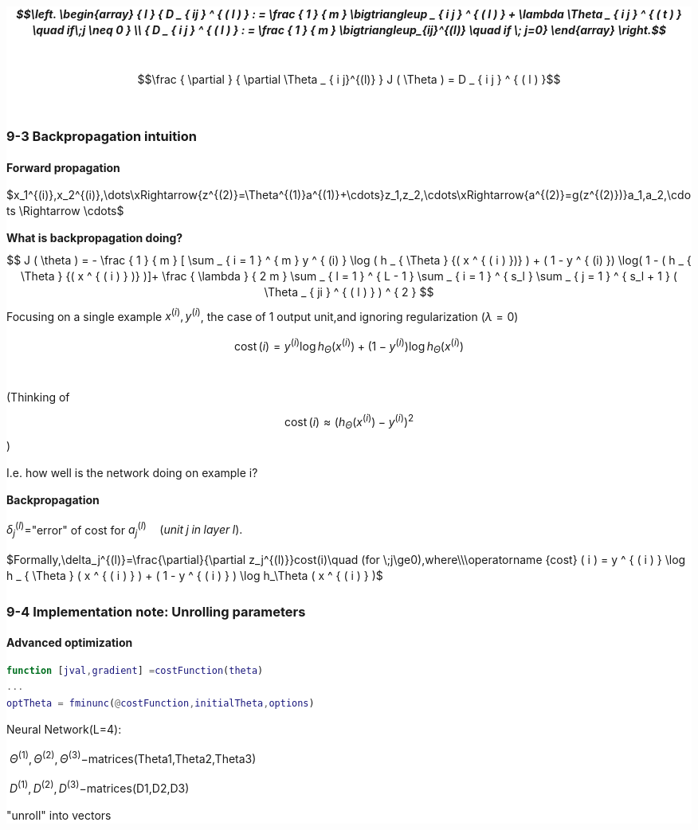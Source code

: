 ***$$\left. \begin{array}  { l  }  { D _ { ij } ^ { ( l ) } : = \frac { 1 } { m } \bigtriangleup _ { i j } ^ { ( l ) } + \lambda \Theta _ { i j } ^ { ( t ) }  \quad if\;j \neq 0 } \\ { D _ { i j } ^ { ( l ) } : = \frac { 1 } { m } \bigtriangleup_{ij}^{(l)} \quad if \; j=0} \end{array} \right.$$​​​***

$$\frac { \partial } { \partial \Theta _ { i j}^{(l)} } J ( \Theta ) = D _ { i j } ^ { ( l ) }$$​​​​

### 9-3 Backpropagation intuition

**Forward propagation**

$x_1^{(i)},x_2^{(i)},\dots\xRightarrow{z^{(2)}=\Theta^{(1)}a^{(1)}+\cdots}z_1,z_2,\cdots\xRightarrow{a^{(2)}=g(z^{(2)})}a_1,a_2,\cdots \Rightarrow \cdots$

**​​​What is backpropagation doing?**
$$
J ( \theta ) = - \frac { 1 } { m } [ \sum _ { i = 1 } ^ { m } y ^ { (i) } \log ( h _ { \Theta } {( x ^ { ( i ) })} )   + ( 1 - y ^ { (i) }) \log( 1 - ( h _ { \Theta } {( x ^ { ( i ) } )} )]+ \frac { \lambda } { 2 m } \sum _ { l = 1 } ^ { L - 1 } \sum _ { i = 1 } ^ { s_l } \sum _ { j = 1 } ^ { s_l + 1 } ( \Theta _ { ji } ^ { ( l ) } ) ^ { 2 }
$$
Focusing on a single example $x^{(i)},y^{(i)}$, the case of 1 output unit,and ignoring regularization ($\lambda=0$)

$$\operatorname {cost} ( i ) = y ^ { ( i ) } \log h _ { \Theta } ( x ^ { ( i ) } ) + ( 1 - y ^ { ( i ) } ) \log h_\Theta ( x ^ { ( i ) } )$$​​

(Thinking of $$\operatorname {cost} ( i ) \approx ( h _ { \Theta } ( x ^ { ( i ) } ) - y ^ { ( i ) } ) ^ { 2 }$$​​)

I.e. how well is the network doing on example i?

**Backpropagation**

$\delta_j^{(l)}=$"error" of cost for $a_j^{(l)}\quad(unit\;j\;in\; layer \;l).$

$Formally,\delta_j^{(l)}=\frac{\partial}{\partial z_j^{(l)}}cost(i)\quad (for \;j\ge0),where\\\operatorname {cost} ( i ) = y ^ { ( i ) } \log h _ { \Theta } ( x ^ { ( i ) } ) + ( 1 - y ^ { ( i ) } ) \log h_\Theta ( x ^ { ( i ) } )$​​

### 9-4 Implementation note: Unrolling parameters

**Advanced optimization**

```matlab
function [jval,gradient] =costFunction(theta)
...
optTheta = fminunc(@costFunction,initialTheta,options)
```

Neural Network(L=4):

​	$\Theta^{(1)},\Theta^{(2)},\Theta^{(3)}-$​matrices(Theta1,Theta2,Theta3)

​	$D^{(1)},D^{(2)},D^{(3)}-$matrices(D1,D2,D3)

"unroll" into vectors
